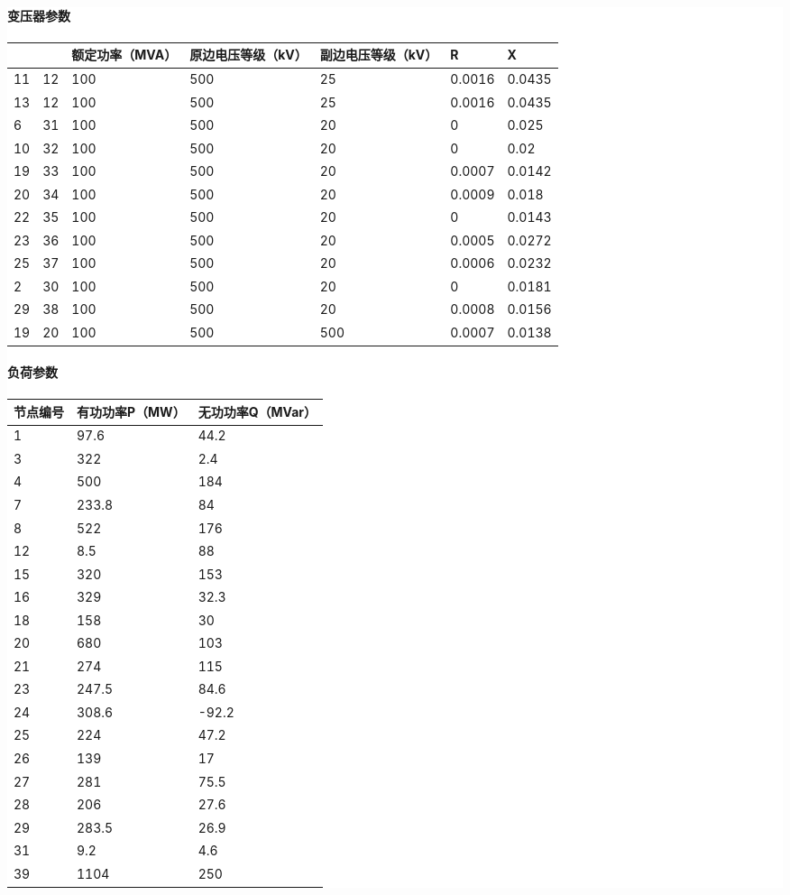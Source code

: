 #### 变压器参数

|   |    | 额定功率（MVA） | 原边电压等级（kV） | 副边电压等级（kV） | R | X |
| :--- | :--- | :--- | :--- | :--- | :--- | :--- |
| 11  | 12  | 100 | 500 | 25 | 0.0016 | 0.0435 |
| 13  | 12  | 100 | 500 | 25 | 0.0016 | 0.0435 |
| 6  | 31  | 100 | 500 | 20 | 0 | 0.025 |
| 10  | 32  | 100 | 500 | 20 | 0 | 0.02 |
| 19  | 33  | 100 | 500 | 20 | 0.0007 | 0.0142 |
| 20  | 34  | 100 | 500 | 20 | 0.0009 | 0.018 |
| 22  | 35  | 100 | 500 | 20 | 0 | 0.0143 |
| 23  | 36  | 100 | 500 | 20 | 0.0005 | 0.0272 |
| 25  | 37  | 100 | 500 | 20 | 0.0006 | 0.0232 |
| 2  | 30  | 100 | 500 | 20 | 0 | 0.0181 |
| 29  | 38  | 100 | 500 | 20 | 0.0008 | 0.0156 |
| 19  | 20  | 100 | 500 | 500 | 0.0007 | 0.0138 |

#### 负荷参数

| 节点编号 | 有功功率P（MW） | 无功功率Q（MVar）|
| :--- | :--- | :--- |
| 1 | 97.6 | 44.2|
| 3 | 322 | 2.4|
| 4 | 500 | 184|
| 7 | 233.8 | 84|
| 8 | 522 | 176|
| 12 | 8.5 | 88|
| 15 | 320 | 153|
| 16 | 329 | 32.3|
| 18 | 158 | 30|
| 20 | 680 | 103|
| 21 | 274 | 115|
| 23 | 247.5 | 84.6|
| 24 | 308.6 | -92.2|
| 25 | 224 | 47.2|
| 26 | 139 | 17|
| 27 | 281 | 75.5|
| 28 | 206 | 27.6|
| 29 | 283.5 | 26.9|
| 31 | 9.2 | 4.6|
| 39 | 1104 | 250|